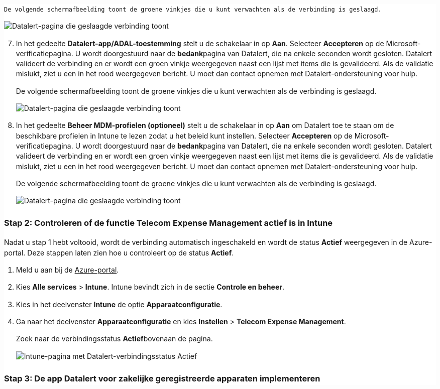     De volgende schermafbeelding toont de groene vinkjes die u kunt verwachten als de verbinding is geslaagd.

   ![Datalert-pagina die geslaagde verbinding toont](./media/tem-datalert-connection.png)

7. In het gedeelte **Datalert-app/ADAL-toestemming** stelt u de schakelaar in op **Aan**. Selecteer **Accepteren** op de Microsoft-verificatiepagina. U wordt doorgestuurd naar de **bedank**pagina van Datalert, die na enkele seconden wordt gesloten. Datalert valideert de verbinding en er wordt een groen vinkje weergegeven naast een lijst met items die is gevalideerd. Als de validatie mislukt, ziet u een in het rood weergegeven bericht. U moet dan contact opnemen met Datalert-ondersteuning voor hulp.    

    De volgende schermafbeelding toont de groene vinkjes die u kunt verwachten als de verbinding is geslaagd.

   ![Datalert-pagina die geslaagde verbinding toont](./media/tem-datalert-adal-consent.png)

8. In het gedeelte **Beheer MDM-profielen (optioneel)** stelt u de schakelaar in op **Aan** om Datalert toe te staan om de beschikbare profielen in Intune te lezen zodat u het beleid kunt instellen. Selecteer **Accepteren** op de Microsoft-verificatiepagina. U wordt doorgestuurd naar de **bedank**pagina van Datalert, die na enkele seconden wordt gesloten. Datalert valideert de verbinding en er wordt een groen vinkje weergegeven naast een lijst met items die is gevalideerd. Als de validatie mislukt, ziet u een in het rood weergegeven bericht. U moet dan contact opnemen met Datalert-ondersteuning voor hulp.    

    De volgende schermafbeelding toont de groene vinkjes die u kunt verwachten als de verbinding is geslaagd.

   ![Datalert-pagina die geslaagde verbinding toont](./media/tem-datalert-mdm-profiles.png)

### <a name="step-2-check-that-the-telecom-expense-management-feature-is-active-in-intune"></a>Stap 2: Controleren of de functie Telecom Expense Management actief is in Intune

Nadat u stap 1 hebt voltooid, wordt de verbinding automatisch ingeschakeld en wordt de status **Actief** weergegeven in de Azure-portal. Deze stappen laten zien hoe u controleert op de status **Actief**.

1. Meld u aan bij de [Azure-portal](https://portal.azure.com).

2. Kies **Alle services** > **Intune**. Intune bevindt zich in de sectie **Controle en beheer**.

3. Kies in het deelvenster **Intune** de optie **Apparaatconfiguratie**.

4. Ga naar het deelvenster **Apparaatconfiguratie** en kies **Instellen** > **Telecom Expense Management**.

   Zoek naar de verbindingsstatus **Actief**bovenaan de pagina.

   ![Intune-pagina met Datalert-verbindingsstatus Actief](./media/tem-azure-portal-enable-service.png)

### <a name="step-3-deploy-the-datalert-app-to-corporate-enrolled-devices"></a>Stap 3: De app Datalert voor zakelijke geregistreerde apparaten implementeren
